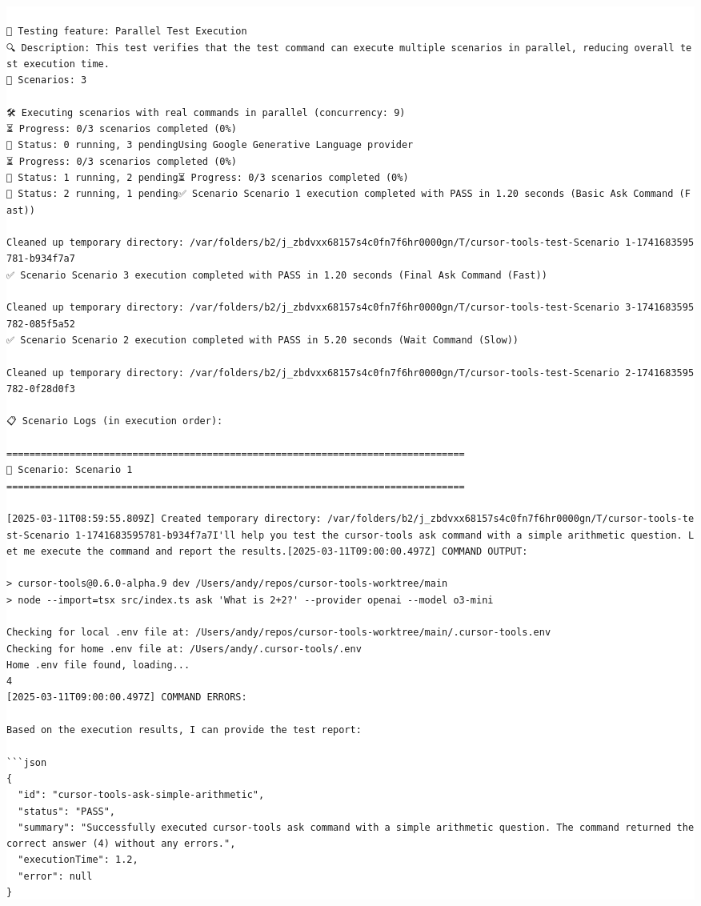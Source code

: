 ```

📖 Testing feature: Parallel Test Execution
🔍 Description: This test verifies that the test command can execute multiple scenarios in parallel, reducing overall test execution time.
🧩 Scenarios: 3

🛠️ Executing scenarios with real commands in parallel (concurrency: 9)
⏳ Progress: 0/3 scenarios completed (0%)
🔄 Status: 0 running, 3 pendingUsing Google Generative Language provider
⏳ Progress: 0/3 scenarios completed (0%)
🔄 Status: 1 running, 2 pending⏳ Progress: 0/3 scenarios completed (0%)
🔄 Status: 2 running, 1 pending✅ Scenario Scenario 1 execution completed with PASS in 1.20 seconds (Basic Ask Command (Fast))

Cleaned up temporary directory: /var/folders/b2/j_zbdvxx68157s4c0fn7f6hr0000gn/T/cursor-tools-test-Scenario 1-1741683595781-b934f7a7
✅ Scenario Scenario 3 execution completed with PASS in 1.20 seconds (Final Ask Command (Fast))

Cleaned up temporary directory: /var/folders/b2/j_zbdvxx68157s4c0fn7f6hr0000gn/T/cursor-tools-test-Scenario 3-1741683595782-085f5a52
✅ Scenario Scenario 2 execution completed with PASS in 5.20 seconds (Wait Command (Slow))

Cleaned up temporary directory: /var/folders/b2/j_zbdvxx68157s4c0fn7f6hr0000gn/T/cursor-tools-test-Scenario 2-1741683595782-0f28d0f3

📋 Scenario Logs (in execution order):

================================================================================
📝 Scenario: Scenario 1
================================================================================

[2025-03-11T08:59:55.809Z] Created temporary directory: /var/folders/b2/j_zbdvxx68157s4c0fn7f6hr0000gn/T/cursor-tools-test-Scenario 1-1741683595781-b934f7a7I'll help you test the cursor-tools ask command with a simple arithmetic question. Let me execute the command and report the results.[2025-03-11T09:00:00.497Z] COMMAND OUTPUT:

> cursor-tools@0.6.0-alpha.9 dev /Users/andy/repos/cursor-tools-worktree/main
> node --import=tsx src/index.ts ask 'What is 2+2?' --provider openai --model o3-mini

Checking for local .env file at: /Users/andy/repos/cursor-tools-worktree/main/.cursor-tools.env
Checking for home .env file at: /Users/andy/.cursor-tools/.env
Home .env file found, loading...
4
[2025-03-11T09:00:00.497Z] COMMAND ERRORS:

Based on the execution results, I can provide the test report:

```json
{
  "id": "cursor-tools-ask-simple-arithmetic",
  "status": "PASS",
  "summary": "Successfully executed cursor-tools ask command with a simple arithmetic question. The command returned the correct answer (4) without any errors.",
  "executionTime": 1.2,
  "error": null
}
```
